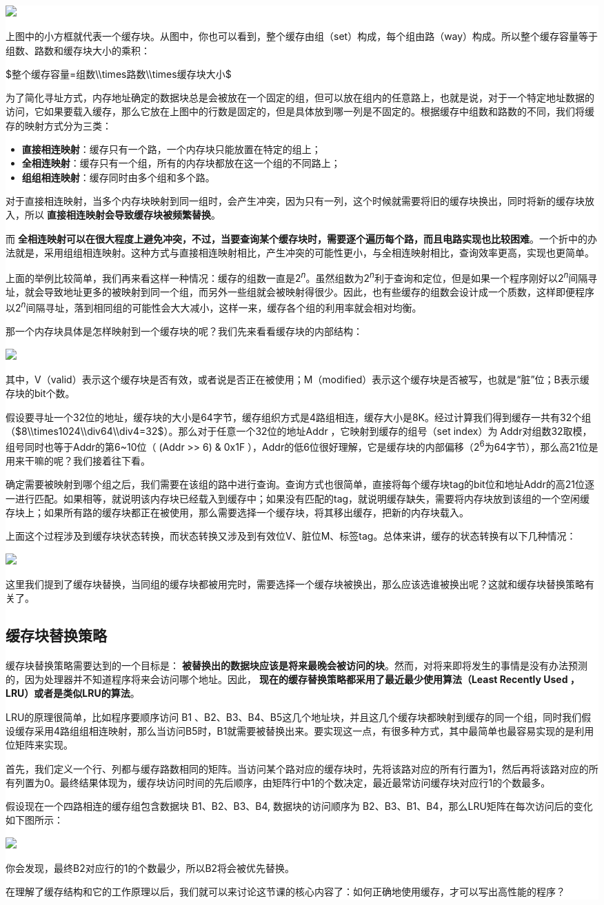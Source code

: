 ![](https://static001.geekbang.org/resource/image/28/65/28b90193d04c1247f8e3fbb076b15965.jpg?wh=2284x1312)

上图中的小方框就代表一个缓存块。从图中，你也可以看到，整个缓存由组（set）构成，每个组由路（way）构成。所以整个缓存容量等于组数、路数和缓存块大小的乘积：

$整个缓存容量=组数\\times路数\\times缓存块大小$

为了简化寻址方式，内存地址确定的数据块总是会被放在一个固定的组，但可以放在组内的任意路上，也就是说，对于一个特定地址数据的访问，它如果要载入缓存，那么它放在上图中的行数是固定的，但是具体放到哪一列是不固定的。根据缓存中组数和路数的不同，我们将缓存的映射方式分为三类：

- **直接相连映射**：缓存只有一个路，一个内存块只能放置在特定的组上；
- **全相连映射**：缓存只有一个组，所有的内存块都放在这一个组的不同路上；
- **组组相连映射**：缓存同时由多个组和多个路。

对于直接相连映射，当多个内存块映射到同一组时，会产生冲突，因为只有一列，这个时候就需要将旧的缓存块换出，同时将新的缓存块放入，所以 **直接相连映射会导致缓存块被频繁替换**。

而 **全相连映射可以在很大程度上避免冲突，不过，当要查询某个缓存块时，需要逐个遍历每个路，而且电路实现也比较困难**。一个折中的办法就是，采用组组相连映射。这种方式与直接相连映射相比，产生冲突的可能性更小，与全相连映射相比，查询效率更高，实现也更简单。

上面的举例比较简单，我们再来看这样一种情况：缓存的组数一直是$2^{n}$。虽然组数为$2^{n}$利于查询和定位，但是如果一个程序刚好以$2^{n}$间隔寻址，就会导致地址更多的被映射到同一个组，而另外一些组就会被映射得很少。因此，也有些缓存的组数会设计成一个质数，这样即便程序以$2^{n}$间隔寻址，落到相同组的可能性会大大减小，这样一来，缓存各个组的利用率就会相对均衡。

那一个内存块具体是怎样映射到一个缓存块的呢？我们先来看看缓存块的内部结构：

![](https://static001.geekbang.org/resource/image/df/ce/dfcfd3dc2b0a6cc3305ed6188c24cece.jpg?wh=2284x798)

其中，V（valid）表示这个缓存块是否有效，或者说是否正在被使用；M（modified）表示这个缓存块是否被写，也就是“脏”位；B表示缓存块的bit个数。

假设要寻址一个32位的地址，缓存块的大小是64字节，缓存组织方式是4路组相连，缓存大小是8K。经过计算我们得到缓存一共有32个组（$8\\times1024\\div64\\div4=32$）。那么对于任意一个32位的地址Addr ，它映射到缓存的组号（set index）为 Addr对组数32取模，组号同时也等于Addr的第6~10位（ (Addr >> 6) & 0x1F ），Addr的低6位很好理解，它是缓存块的内部偏移（$2^{6}$为64字节），那么高21位是用来干嘛的呢？我们接着往下看。

确定需要被映射到哪个组之后，我们需要在该组的路中进行查询。查询方式也很简单，直接将每个缓存块tag的bit位和地址Addr的高21位逐一进行匹配。如果相等，就说明该内存块已经载入到缓存中；如果没有匹配的tag，就说明缓存缺失，需要将内存块放到该组的一个空闲缓存块上；如果所有路的缓存块都正在被使用，那么需要选择一个缓存块，将其移出缓存，把新的内存块载入。

上面这个过程涉及到缓存块状态转换，而状态转换又涉及到有效位V、脏位M、标签tag。总体来讲，缓存的状态转换有以下几种情况：

![](https://static001.geekbang.org/resource/image/6d/c2/6d2bfe107cb8a633ea8d9eb363021dc2.jpg?wh=2284x1296)

这里我们提到了缓存块替换，当同组的缓存块都被用完时，需要选择一个缓存块被换出，那么应该选谁被换出呢？这就和缓存块替换策略有关了。

## 缓存块替换策略

缓存块替换策略需要达到的一个目标是： **被替换出的数据块应该是将来最晚会被访问的块**。然而，对将来即将发生的事情是没有办法预测的，因为处理器并不知道程序将来会访问哪个地址。因此， **现在的缓存替换策略都采用了最近最少使用算法（Least Recently Used ，LRU）或者是类似LRU的算法**。

LRU的原理很简单，比如程序要顺序访问 B1 、B2、B3、B4、B5这几个地址块，并且这几个缓存块都映射到缓存的同一个组，同时我们假设缓存采用4路组组相连映射，那么当访问B5时，B1就需要被替换出来。要实现这一点，有很多种方式，其中最简单也最容易实现的是利用位矩阵来实现。

首先，我们定义一个行、列都与缓存路数相同的矩阵。当访问某个路对应的缓存块时，先将该路对应的所有行置为1，然后再将该路对应的所有列置为0。最终结果体现为，缓存块访问时间的先后顺序，由矩阵行中1的个数决定，最近最常访问缓存块对应行1的个数最多。

假设现在一个四路相连的缓存组包含数据块 B1、B2、B3、B4, 数据块的访问顺序为 B2、B3、B1、B4，那么LRU矩阵在每次访问后的变化如下图所示：

![](https://static001.geekbang.org/resource/image/d5/8e/d5f649a8cfff5fea806122bc18b0fb8e.jpg?wh=2284x725)

你会发现，最终B2对应行的1的个数最少，所以B2将会被优先替换。

在理解了缓存结构和它的工作原理以后，我们就可以来讨论这节课的核心内容了：如何正确地使用缓存，才可以写出高性能的程序？
